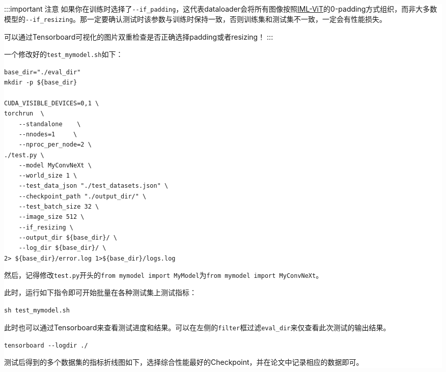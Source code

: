 :::important 注意
如果你在训练时选择了`--if_padding`，这代表dataloader会将所有图像按照[IML-ViT](https://github.com/SunnyHaze/IML-ViT)的0-padding方式组织，而非大多数模型的`--if_resizing`。那一定要确认测试时该参数与训练时保持一致，否则训练集和测试集不一致，一定会有性能损失。

可以通过Tensorboard可视化的图片双重检查是否正确选择padding或者resizing！
:::

一个修改好的`test_mymodel.sh`如下：
```shell
base_dir="./eval_dir"
mkdir -p ${base_dir}

CUDA_VISIBLE_DEVICES=0,1 \
torchrun  \
    --standalone    \
    --nnodes=1     \
    --nproc_per_node=2 \
./test.py \
    --model MyConvNeXt \
    --world_size 1 \
    --test_data_json "./test_datasets.json" \
    --checkpoint_path "./output_dir/" \
    --test_batch_size 32 \
    --image_size 512 \
    --if_resizing \
    --output_dir ${base_dir}/ \
    --log_dir ${base_dir}/ \
2> ${base_dir}/error.log 1>${base_dir}/logs.log
```



然后，记得修改`test.py`开头的`from mymodel import MyModel`为`from mymodel import MyConvNeXt`。

此时，运行如下指令即可开始批量在各种测试集上测试指标：
```shell
sh test_mymodel.sh
```

此时也可以通过Tensorboard来查看测试进度和结果。可以在左侧的`filter`框过滤`eval_dir`来仅查看此次测试的输出结果。
```shell
tensorboard --logdir ./
```

测试后得到的多个数据集的指标折线图如下，选择综合性能最好的Checkpoint，并在论文中记录相应的数据即可。
